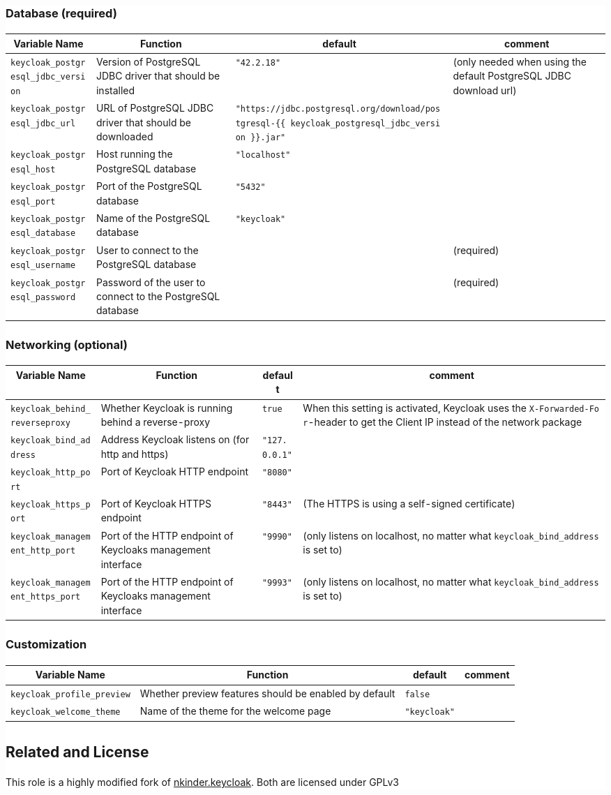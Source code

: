 ### Database (required)

| Variable Name | Function | default | comment |
| ------------- | -------- | ------- | ------- |
| `keycloak_postgresql_jdbc_version` | Version of PostgreSQL JDBC driver that should be installed | `"42.2.18"` | (only needed when using the default PostgreSQL JDBC download url) |
| `keycloak_postgresql_jdbc_url` | URL of PostgreSQL JDBC driver that should be downloaded | `"https://jdbc.postgresql.org/download/postgresql-{{ keycloak_postgresql_jdbc_version }}.jar"` | |
| `keycloak_postgresql_host` | Host running the PostgreSQL database | `"localhost"` | |
| `keycloak_postgresql_port` | Port of the PostgreSQL database | `"5432"` | |
| `keycloak_postgresql_database` | Name of the PostgreSQL database | `"keycloak"` | |
| `keycloak_postgresql_username` | User to connect to the PostgreSQL database |  | (required) |
| `keycloak_postgresql_password` | Password of the user to connect to the PostgreSQL database | | (required) |

### Networking (optional)

| Variable Name | Function | default | comment |
| ------------- | -------- | ------- | ------- |
| `keycloak_behind_reverseproxy` | Whether Keycloak is running behind a reverse-proxy | `true` | When this setting is activated, Keycloak uses the `X-Forwarded-For`-header to get the Client IP instead of the network package  |
| `keycloak_bind_address` | Address Keycloak listens on (for http and https) | `"127.0.0.1"` | |
| `keycloak_http_port` | Port of Keycloak HTTP endpoint | `"8080"` | |
| `keycloak_https_port` | Port of Keycloak HTTPS endpoint | `"8443"` | (The HTTPS is using a self-signed certificate) |
| `keycloak_management_http_port` | Port of the HTTP endpoint of Keycloaks management interface | `"9990"` | (only listens on localhost, no matter what `keycloak_bind_address` is set to) |
| `keycloak_management_https_port` | Port of the HTTP endpoint of Keycloaks management interface | `"9993"` | (only listens on localhost, no matter what `keycloak_bind_address` is set to) |

### Customization

| Variable Name | Function | default | comment |
| ------------- | -------- | ------- | ------- |
| `keycloak_profile_preview` | Whether preview features should be enabled by default | `false` | |
| `keycloak_welcome_theme` | Name of the theme for the welcome page | `"keycloak"` | |

## Related and License
This role is a highly modified fork of [nkinder.keycloak](https://github.com/nkinder/ansible-keycloak). Both are licensed under GPLv3


